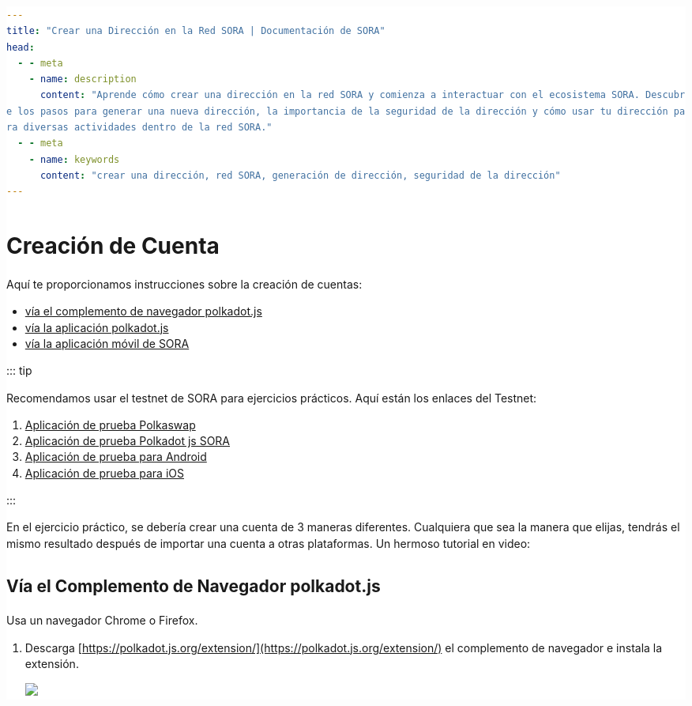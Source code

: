 ```yaml
---
title: "Crear una Dirección en la Red SORA | Documentación de SORA"
head:
  - - meta
    - name: description
      content: "Aprende cómo crear una dirección en la red SORA y comienza a interactuar con el ecosistema SORA. Descubre los pasos para generar una nueva dirección, la importancia de la seguridad de la dirección y cómo usar tu dirección para diversas actividades dentro de la red SORA."
  - - meta
    - name: keywords
      content: "crear una dirección, red SORA, generación de dirección, seguridad de la dirección"
---
```




# Creación de Cuenta

Aquí te proporcionamos instrucciones sobre la creación de cuentas:

- [vía el complemento de navegador polkadot.js](#via-polkadotjs-browser-plugin)
- [vía la aplicación polkadot.js](#via-polkadotjs-app-ui)
- [vía la aplicación móvil de SORA](#via-sora-mobile-application)

::: tip

Recomendamos usar el testnet de SORA para ejercicios prácticos. Aquí están los enlaces del Testnet:

1. [Aplicación de prueba Polkaswap](https://test.polkaswap.io/)
2. [Aplicación de prueba Polkadot js SORA](https://polkadot.js.org/apps/?rpc=wss%3A%2F%2Fws.stage.sora2.soramitsu.co.jp#/explorer)
3. [Aplicación de prueba para Android](https://play.google.com/store/apps/details?id=jp.co.soramitsu.sora.communitytesting&hl=en&gl=US)
4. [Aplicación de prueba para iOS](https://testflight.apple.com/join/670hF438)

:::

En el ejercicio práctico, se debería crear una cuenta de 3 maneras diferentes. Cualquiera que sea la manera que elijas, tendrás el mismo resultado después de importar una cuenta a otras plataformas. Un hermoso tutorial en video:

<iframe width="560" height="315" src="https://www.youtube.com/embed/RdJ6yFFl06k" title="Creación de cuenta SORA" frameborder="0" allow="accelerometer; autoplay; clipboard-write; encrypted-media; gyroscope; picture-in-picture; web-share" allowfullscreen></iframe>

## Vía el Complemento de Navegador polkadot.js

Usa un navegador Chrome o Firefox.

1. Descarga [https://polkadot.js.org/extension/](https://polkadot.js.org/extension/) el complemento de navegador e instala la extensión.

   ![](.gitbook/assets/create-address-browser-install-polkadot.png)
